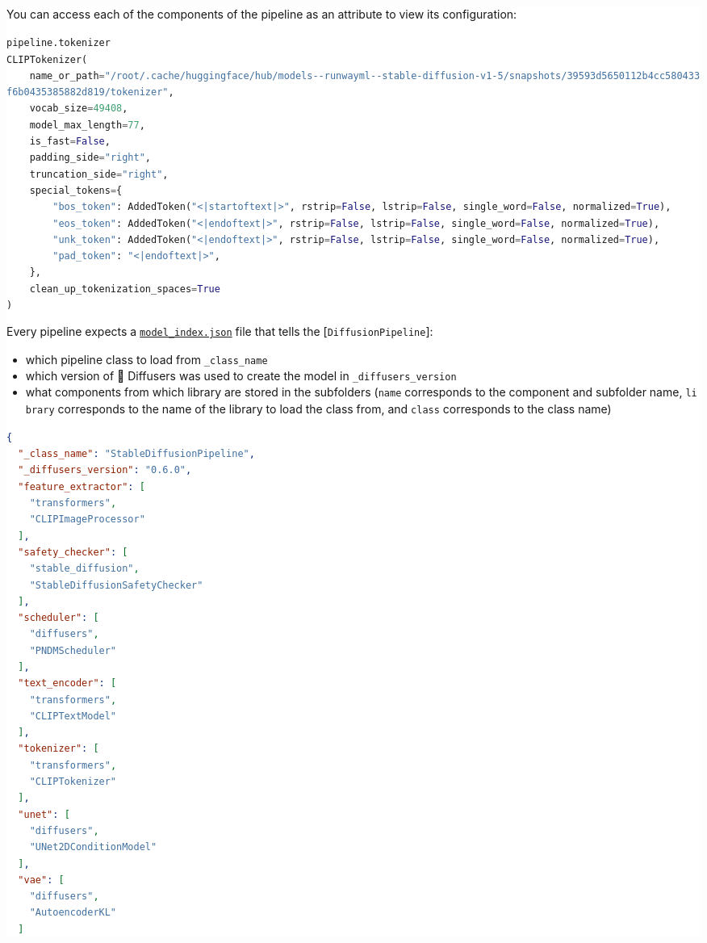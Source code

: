 You can access each of the components of the pipeline as an attribute to view its configuration:

```py
pipeline.tokenizer
CLIPTokenizer(
    name_or_path="/root/.cache/huggingface/hub/models--runwayml--stable-diffusion-v1-5/snapshots/39593d5650112b4cc580433f6b0435385882d819/tokenizer",
    vocab_size=49408,
    model_max_length=77,
    is_fast=False,
    padding_side="right",
    truncation_side="right",
    special_tokens={
        "bos_token": AddedToken("<|startoftext|>", rstrip=False, lstrip=False, single_word=False, normalized=True),
        "eos_token": AddedToken("<|endoftext|>", rstrip=False, lstrip=False, single_word=False, normalized=True),
        "unk_token": AddedToken("<|endoftext|>", rstrip=False, lstrip=False, single_word=False, normalized=True),
        "pad_token": "<|endoftext|>",
    },
    clean_up_tokenization_spaces=True
)
```

Every pipeline expects a [`model_index.json`](https://huggingface.co/runwayml/stable-diffusion-v1-5/blob/main/model_index.json) file that tells the [`DiffusionPipeline`]:

- which pipeline class to load from `_class_name`
- which version of 🧨 Diffusers was used to create the model in `_diffusers_version`
- what components from which library are stored in the subfolders (`name` corresponds to the component and subfolder name, `library` corresponds to the name of the library to load the class from, and `class` corresponds to the class name)

```json
{
  "_class_name": "StableDiffusionPipeline",
  "_diffusers_version": "0.6.0",
  "feature_extractor": [
    "transformers",
    "CLIPImageProcessor"
  ],
  "safety_checker": [
    "stable_diffusion",
    "StableDiffusionSafetyChecker"
  ],
  "scheduler": [
    "diffusers",
    "PNDMScheduler"
  ],
  "text_encoder": [
    "transformers",
    "CLIPTextModel"
  ],
  "tokenizer": [
    "transformers",
    "CLIPTokenizer"
  ],
  "unet": [
    "diffusers",
    "UNet2DConditionModel"
  ],
  "vae": [
    "diffusers",
    "AutoencoderKL"
  ]
```